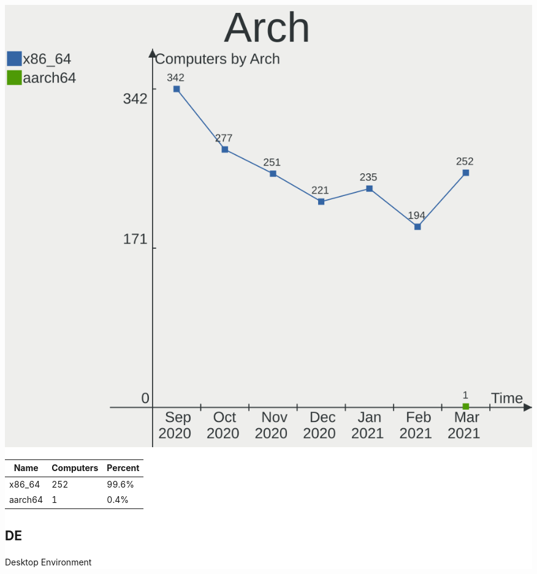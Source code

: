 ![Arch](./All/images/line_chart/os_arch.svg)

| Name    | Computers | Percent |
|---------|-----------|---------|
| x86_64  | 252       | 99.6%   |
| aarch64 | 1         | 0.4%    |

DE
--

Desktop Environment
